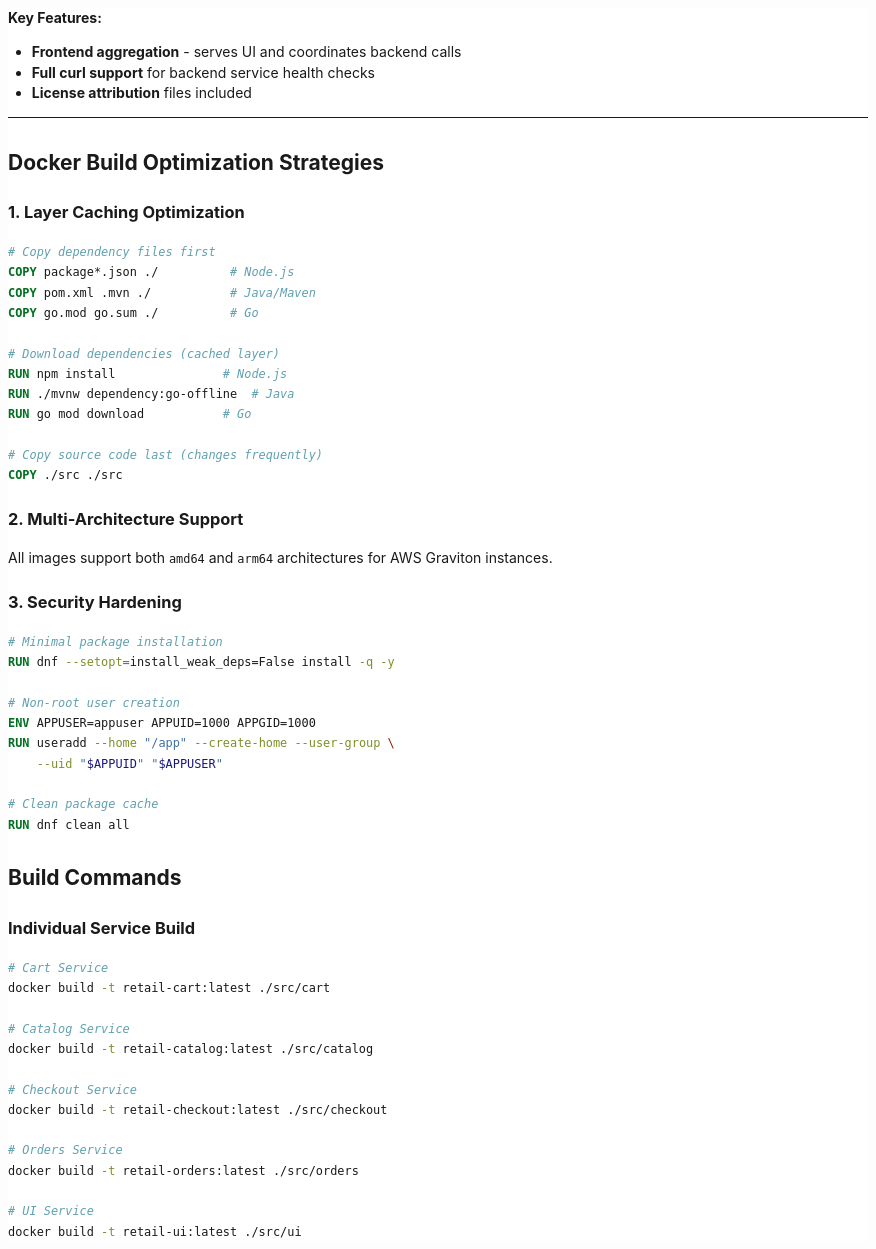 **Key Features:**
- **Frontend aggregation** - serves UI and coordinates backend calls
- **Full curl support** for backend service health checks
- **License attribution** files included

---

## Docker Build Optimization Strategies

### **1. Layer Caching Optimization**
```dockerfile
# Copy dependency files first
COPY package*.json ./          # Node.js
COPY pom.xml .mvn ./           # Java/Maven  
COPY go.mod go.sum ./          # Go

# Download dependencies (cached layer)
RUN npm install               # Node.js
RUN ./mvnw dependency:go-offline  # Java
RUN go mod download           # Go

# Copy source code last (changes frequently)
COPY ./src ./src
```

### **2. Multi-Architecture Support**
All images support both `amd64` and `arm64` architectures for AWS Graviton instances.

### **3. Security Hardening**
```dockerfile
# Minimal package installation
RUN dnf --setopt=install_weak_deps=False install -q -y

# Non-root user creation
ENV APPUSER=appuser APPUID=1000 APPGID=1000
RUN useradd --home "/app" --create-home --user-group \
    --uid "$APPUID" "$APPUSER"

# Clean package cache
RUN dnf clean all
```

## Build Commands

### **Individual Service Build**
```bash
# Cart Service
docker build -t retail-cart:latest ./src/cart

# Catalog Service  
docker build -t retail-catalog:latest ./src/catalog

# Checkout Service
docker build -t retail-checkout:latest ./src/checkout

# Orders Service
docker build -t retail-orders:latest ./src/orders

# UI Service
docker build -t retail-ui:latest ./src/ui
```
